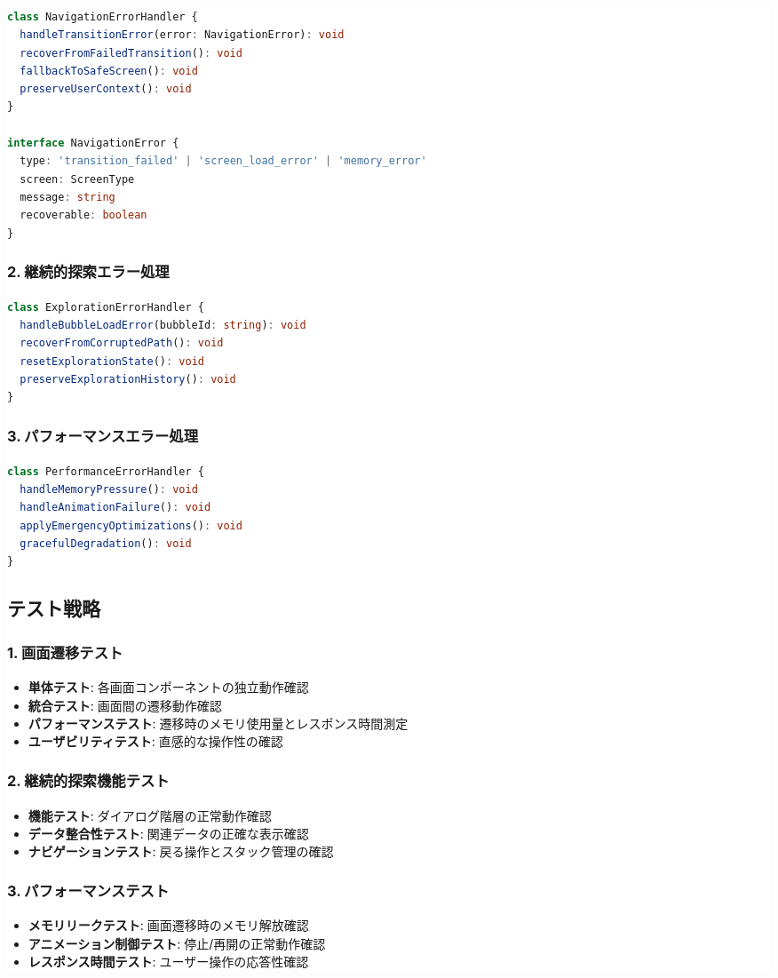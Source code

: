 ```typescript
class NavigationErrorHandler {
  handleTransitionError(error: NavigationError): void
  recoverFromFailedTransition(): void
  fallbackToSafeScreen(): void
  preserveUserContext(): void
}

interface NavigationError {
  type: 'transition_failed' | 'screen_load_error' | 'memory_error'
  screen: ScreenType
  message: string
  recoverable: boolean
}
```

### 2. 継続的探索エラー処理

```typescript
class ExplorationErrorHandler {
  handleBubbleLoadError(bubbleId: string): void
  recoverFromCorruptedPath(): void
  resetExplorationState(): void
  preserveExplorationHistory(): void
}
```

### 3. パフォーマンスエラー処理

```typescript
class PerformanceErrorHandler {
  handleMemoryPressure(): void
  handleAnimationFailure(): void
  applyEmergencyOptimizations(): void
  gracefulDegradation(): void
}
```

## テスト戦略

### 1. 画面遷移テスト
- **単体テスト**: 各画面コンポーネントの独立動作確認
- **統合テスト**: 画面間の遷移動作確認
- **パフォーマンステスト**: 遷移時のメモリ使用量とレスポンス時間測定
- **ユーザビリティテスト**: 直感的な操作性の確認

### 2. 継続的探索機能テスト
- **機能テスト**: ダイアログ階層の正常動作確認
- **データ整合性テスト**: 関連データの正確な表示確認
- **ナビゲーションテスト**: 戻る操作とスタック管理の確認

### 3. パフォーマンステスト
- **メモリリークテスト**: 画面遷移時のメモリ解放確認
- **アニメーション制御テスト**: 停止/再開の正常動作確認
- **レスポンス時間テスト**: ユーザー操作の応答性確認
